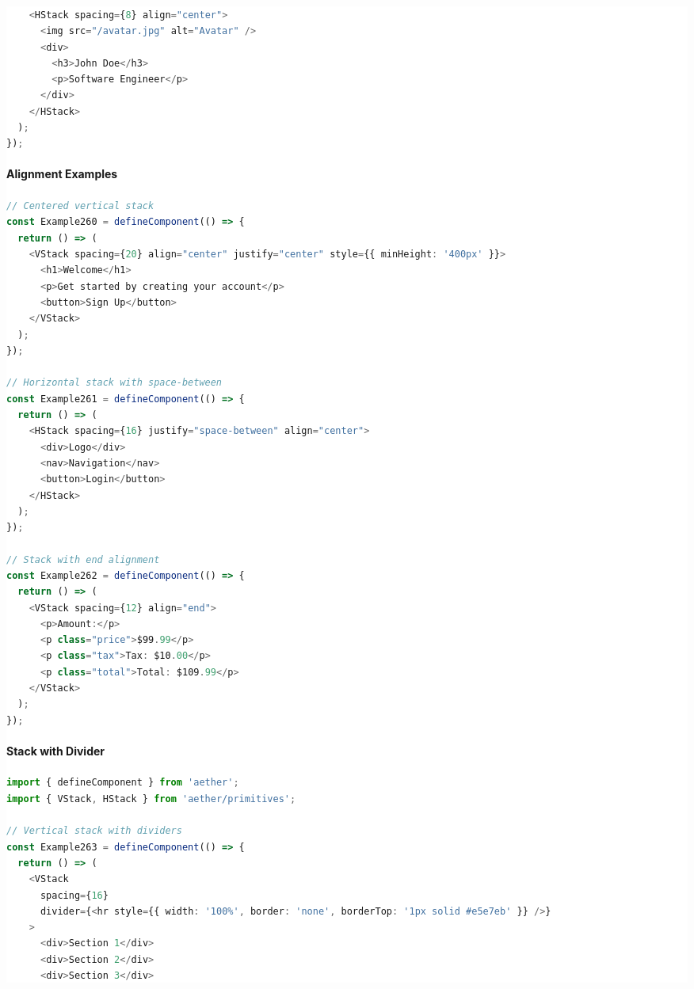 ```typescript
    <HStack spacing={8} align="center">
      <img src="/avatar.jpg" alt="Avatar" />
      <div>
        <h3>John Doe</h3>
        <p>Software Engineer</p>
      </div>
    </HStack>
  );
});
```

#### Alignment Examples

```typescript
// Centered vertical stack
const Example260 = defineComponent(() => {
  return () => (
    <VStack spacing={20} align="center" justify="center" style={{ minHeight: '400px' }}>
      <h1>Welcome</h1>
      <p>Get started by creating your account</p>
      <button>Sign Up</button>
    </VStack>
  );
});

// Horizontal stack with space-between
const Example261 = defineComponent(() => {
  return () => (
    <HStack spacing={16} justify="space-between" align="center">
      <div>Logo</div>
      <nav>Navigation</nav>
      <button>Login</button>
    </HStack>
  );
});

// Stack with end alignment
const Example262 = defineComponent(() => {
  return () => (
    <VStack spacing={12} align="end">
      <p>Amount:</p>
      <p class="price">$99.99</p>
      <p class="tax">Tax: $10.00</p>
      <p class="total">Total: $109.99</p>
    </VStack>
  );
});
```

#### Stack with Divider

```typescript
import { defineComponent } from 'aether';
import { VStack, HStack } from 'aether/primitives';

// Vertical stack with dividers
const Example263 = defineComponent(() => {
  return () => (
    <VStack
      spacing={16}
      divider={<hr style={{ width: '100%', border: 'none', borderTop: '1px solid #e5e7eb' }} />}
    >
      <div>Section 1</div>
      <div>Section 2</div>
      <div>Section 3</div>
```